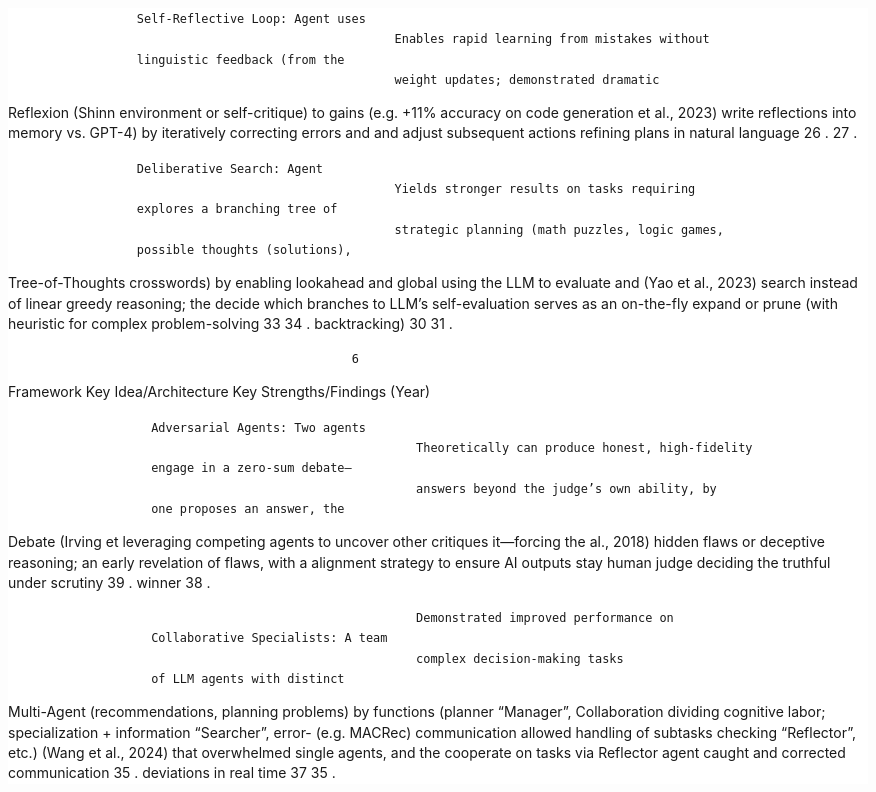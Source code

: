                       Self-Reflective Loop: Agent uses
                                                          Enables rapid learning from mistakes without
                      linguistic feedback (from the
                                                          weight updates; demonstrated dramatic
Reflexion (Shinn      environment or self-critique) to
                                                          gains (e.g. +11% accuracy on code generation
et al., 2023)         write reflections into memory
                                                          vs. GPT-4) by iteratively correcting errors and
                      and adjust subsequent actions
                                                          refining plans in natural language 26 .
                        27 .

                      Deliberative Search: Agent
                                                          Yields stronger results on tasks requiring
                      explores a branching tree of
                                                          strategic planning (math puzzles, logic games,
                      possible thoughts (solutions),
Tree-of-Thoughts                                          crosswords) by enabling lookahead and global
                      using the LLM to evaluate and
(Yao et al., 2023)                                        search instead of linear greedy reasoning; the
                      decide which branches to
                                                          LLM’s self-evaluation serves as an on-the-fly
                      expand or prune (with
                                                          heuristic for complex problem-solving 33 34 .
                      backtracking) 30 31 .

                                                    6
  Framework
                        Key Idea/Architecture                Key Strengths/Findings
  (Year)

                        Adversarial Agents: Two agents
                                                             Theoretically can produce honest, high-fidelity
                        engage in a zero-sum debate—
                                                             answers beyond the judge’s own ability, by
                        one proposes an answer, the
  Debate (Irving et                                          leveraging competing agents to uncover
                        other critiques it—forcing the
  al., 2018)                                                 hidden flaws or deceptive reasoning; an early
                        revelation of flaws, with a
                                                             alignment strategy to ensure AI outputs stay
                        human judge deciding the
                                                             truthful under scrutiny 39 .
                        winner 38 .

                                                             Demonstrated improved performance on
                        Collaborative Specialists: A team
                                                             complex decision-making tasks
                        of LLM agents with distinct
  Multi-Agent                                                (recommendations, planning problems) by
                        functions (planner “Manager”,
  Collaboration                                              dividing cognitive labor; specialization +
                        information “Searcher”, error-
  (e.g. MACRec)                                              communication allowed handling of subtasks
                        checking “Reflector”, etc.)
  (Wang et al., 2024)                                        that overwhelmed single agents, and the
                        cooperate on tasks via
                                                             Reflector agent caught and corrected
                        communication 35 .
                                                             deviations in real time 37 35 .
